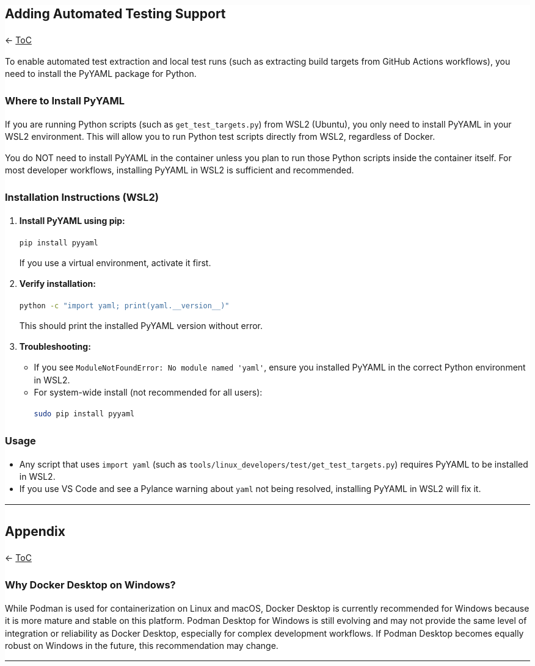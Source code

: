 ## Adding Automated Testing Support
← [ToC](#table-of-contents)

To enable automated test extraction and local test runs (such as extracting build targets from GitHub Actions workflows), you need to install the PyYAML package for Python.

### Where to Install PyYAML

If you are running Python scripts (such as `get_test_targets.py`) from WSL2 (Ubuntu), you only need to install PyYAML in your WSL2 environment. This will allow you to run Python test scripts directly from WSL2, regardless of Docker.

You do NOT need to install PyYAML in the container unless you plan to run those Python scripts inside the container itself. For most developer workflows, installing PyYAML in WSL2 is sufficient and recommended.

### Installation Instructions (WSL2)

1. **Install PyYAML using pip:**
   ```bash
   pip install pyyaml
   ```
   If you use a virtual environment, activate it first.

2. **Verify installation:**
   ```bash
   python -c "import yaml; print(yaml.__version__)"
   ```
   This should print the installed PyYAML version without error.

3. **Troubleshooting:**
   - If you see `ModuleNotFoundError: No module named 'yaml'`, ensure you installed PyYAML in the correct Python environment in WSL2.
   - For system-wide install (not recommended for all users):
     ```bash
     sudo pip install pyyaml
     ```

### Usage
- Any script that uses `import yaml` (such as `tools/linux_developers/test/get_test_targets.py`) requires PyYAML to be installed in WSL2.
- If you use VS Code and see a Pylance warning about `yaml` not being resolved, installing PyYAML in WSL2 will fix it.

---

## Appendix
← [ToC](#table-of-contents)

### Why Docker Desktop on Windows?

While Podman is used for containerization on Linux and macOS, Docker Desktop is currently recommended for Windows because it is more mature and stable on this platform. Podman Desktop for Windows is still evolving and may not provide the same level of integration or reliability as Docker Desktop, especially for complex development workflows. If Podman Desktop becomes equally robust on Windows in the future, this recommendation may change.

---